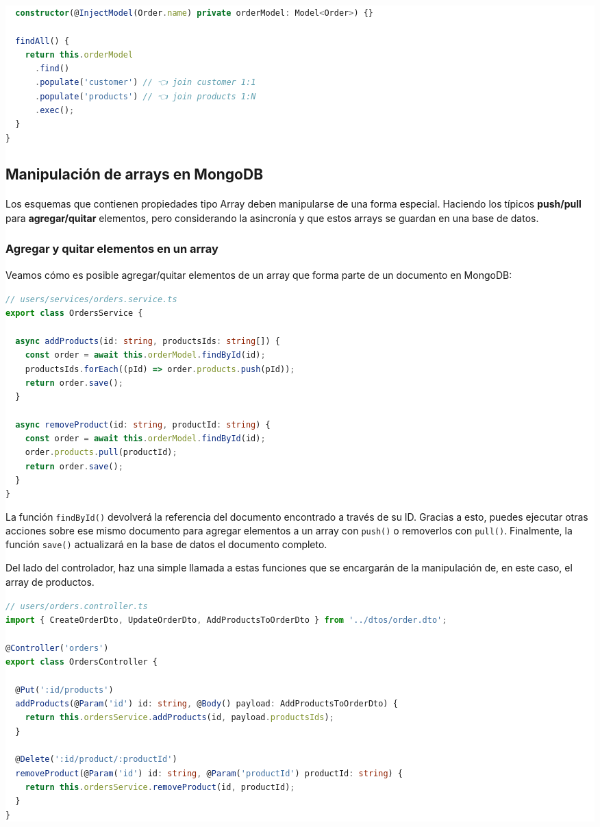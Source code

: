   ```typescript
    constructor(@InjectModel(Order.name) private orderModel: Model<Order>) {}

    findAll() {
      return this.orderModel
        .find()
        .populate('customer') // 👈 join customer 1:1
        .populate('products') // 👈 join products 1:N
        .exec();
    }
  }
  ```

## Manipulación de arrays en MongoDB
  Los esquemas que contienen propiedades tipo Array deben manipularse de una forma especial. Haciendo los típicos **push/pull** para **agregar/quitar** elementos, pero considerando la asincronía y que estos arrays se guardan en una base de datos.

  ### Agregar y quitar elementos en un array
  Veamos cómo es posible agregar/quitar elementos de un array que forma parte de un documento en MongoDB:
  ```typescript
  // users/services/orders.service.ts
  export class OrdersService {

    async addProducts(id: string, productsIds: string[]) { 
      const order = await this.orderModel.findById(id);
      productsIds.forEach((pId) => order.products.push(pId));
      return order.save();
    }

    async removeProduct(id: string, productId: string) {
      const order = await this.orderModel.findById(id);
      order.products.pull(productId);
      return order.save();
    }
  }
  ```
  La función <code>findById()</code> devolverá la referencia del documento encontrado a través de su ID. Gracias a esto, puedes ejecutar otras acciones sobre ese mismo documento para agregar elementos a un array con <code>push()</code> o removerlos con <code>pull()</code>. Finalmente, la función <code>save()</code> actualizará en la base de datos el documento completo.

  Del lado del controlador, haz una simple llamada a estas funciones que se encargarán de la manipulación de, en este caso, el array de productos.
  ```typescript
  // users/orders.controller.ts
  import { CreateOrderDto, UpdateOrderDto, AddProductsToOrderDto } from '../dtos/order.dto';

  @Controller('orders')
  export class OrdersController {

    @Put(':id/products')
    addProducts(@Param('id') id: string, @Body() payload: AddProductsToOrderDto) {
      return this.ordersService.addProducts(id, payload.productsIds);
    }

    @Delete(':id/product/:productId')
    removeProduct(@Param('id') id: string, @Param('productId') productId: string) {
      return this.ordersService.removeProduct(id, productId);
    }
  }
  ```
